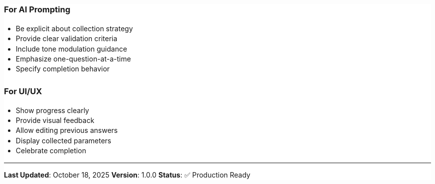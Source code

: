 ### For AI Prompting
- Be explicit about collection strategy
- Provide clear validation criteria
- Include tone modulation guidance
- Emphasize one-question-at-a-time
- Specify completion behavior

### For UI/UX
- Show progress clearly
- Provide visual feedback
- Allow editing previous answers
- Display collected parameters
- Celebrate completion

---

**Last Updated**: October 18, 2025
**Version**: 1.0.0
**Status**: ✅ Production Ready


